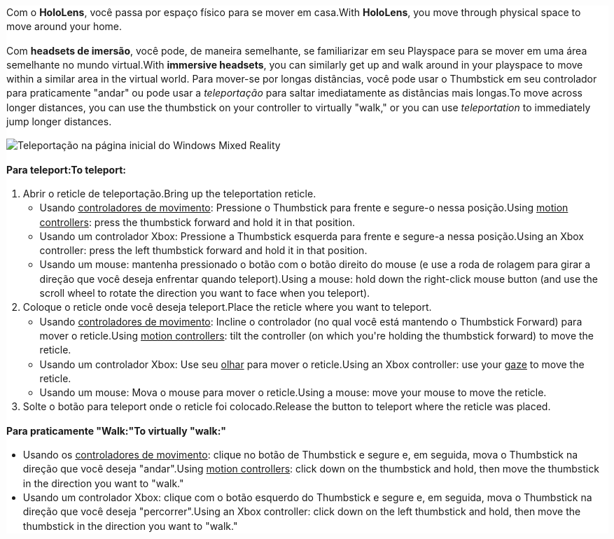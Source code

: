 <span data-ttu-id="4d70e-148">Com o **HoloLens**, você passa por espaço físico para se mover em casa.</span><span class="sxs-lookup"><span data-stu-id="4d70e-148">With **HoloLens**, you move through physical space to move around your home.</span></span>

<span data-ttu-id="4d70e-149">Com **headsets de imersão**, você pode, de maneira semelhante, se familiarizar em seu Playspace para se mover em uma área semelhante no mundo virtual.</span><span class="sxs-lookup"><span data-stu-id="4d70e-149">With **immersive headsets**, you can similarly get up and walk around in your playspace to move within a similar area in the virtual world.</span></span> <span data-ttu-id="4d70e-150">Para mover-se por longas distâncias, você pode usar o Thumbstick em seu controlador para praticamente "andar" ou pode usar a *teleportação* para saltar imediatamente as distâncias mais longas.</span><span class="sxs-lookup"><span data-stu-id="4d70e-150">To move across longer distances, you can use the thumbstick on your controller to virtually "walk," or you can use *teleportation* to immediately jump longer distances.</span></span>

![Teleportação na página inicial do Windows Mixed Reality](images/teleportation-500px.png)

<span data-ttu-id="4d70e-152">**Para teleport:**</span><span class="sxs-lookup"><span data-stu-id="4d70e-152">**To teleport:**</span></span>
1. <span data-ttu-id="4d70e-153">Abrir o reticle de teleportação.</span><span class="sxs-lookup"><span data-stu-id="4d70e-153">Bring up the teleportation reticle.</span></span>
   * <span data-ttu-id="4d70e-154">Usando [controladores de movimento](motion-controllers.md): Pressione o Thumbstick para frente e segure-o nessa posição.</span><span class="sxs-lookup"><span data-stu-id="4d70e-154">Using [motion controllers](motion-controllers.md): press the thumbstick forward and hold it in that position.</span></span>
   * <span data-ttu-id="4d70e-155">Usando um controlador Xbox: Pressione a Thumbstick esquerda para frente e segure-a nessa posição.</span><span class="sxs-lookup"><span data-stu-id="4d70e-155">Using an Xbox controller: press the left thumbstick forward and hold it in that position.</span></span>
   * <span data-ttu-id="4d70e-156">Usando um mouse: mantenha pressionado o botão com o botão direito do mouse (e use a roda de rolagem para girar a direção que você deseja enfrentar quando teleport).</span><span class="sxs-lookup"><span data-stu-id="4d70e-156">Using a mouse: hold down the right-click mouse button (and use the scroll wheel to rotate the direction you want to face when you teleport).</span></span>
2. <span data-ttu-id="4d70e-157">Coloque o reticle onde você deseja teleport.</span><span class="sxs-lookup"><span data-stu-id="4d70e-157">Place the reticle where you want to teleport.</span></span>
   * <span data-ttu-id="4d70e-158">Usando [controladores de movimento](motion-controllers.md): Incline o controlador (no qual você está mantendo o Thumbstick Forward) para mover o reticle.</span><span class="sxs-lookup"><span data-stu-id="4d70e-158">Using [motion controllers](motion-controllers.md): tilt the controller (on which you're holding the thumbstick forward) to move the reticle.</span></span>
   * <span data-ttu-id="4d70e-159">Usando um controlador Xbox: Use seu [olhar](gaze-and-commit.md) para mover o reticle.</span><span class="sxs-lookup"><span data-stu-id="4d70e-159">Using an Xbox controller: use your [gaze](gaze-and-commit.md) to move the reticle.</span></span>
   * <span data-ttu-id="4d70e-160">Usando um mouse: Mova o mouse para mover o reticle.</span><span class="sxs-lookup"><span data-stu-id="4d70e-160">Using a mouse: move your mouse to move the reticle.</span></span>
3. <span data-ttu-id="4d70e-161">Solte o botão para teleport onde o reticle foi colocado.</span><span class="sxs-lookup"><span data-stu-id="4d70e-161">Release the button to teleport where the reticle was placed.</span></span>

<span data-ttu-id="4d70e-162">**Para praticamente "Walk:"**</span><span class="sxs-lookup"><span data-stu-id="4d70e-162">**To virtually "walk:"**</span></span>
* <span data-ttu-id="4d70e-163">Usando os [controladores de movimento](motion-controllers.md): clique no botão de Thumbstick e segure e, em seguida, mova o Thumbstick na direção que você deseja "andar".</span><span class="sxs-lookup"><span data-stu-id="4d70e-163">Using [motion controllers](motion-controllers.md): click down on the thumbstick and hold, then move the thumbstick in the direction you want to "walk."</span></span>
* <span data-ttu-id="4d70e-164">Usando um controlador Xbox: clique com o botão esquerdo do Thumbstick e segure e, em seguida, mova o Thumbstick na direção que você deseja "percorrer".</span><span class="sxs-lookup"><span data-stu-id="4d70e-164">Using an Xbox controller: click down on the left thumbstick and hold, then move the thumbstick in the direction you want to "walk."</span></span>
